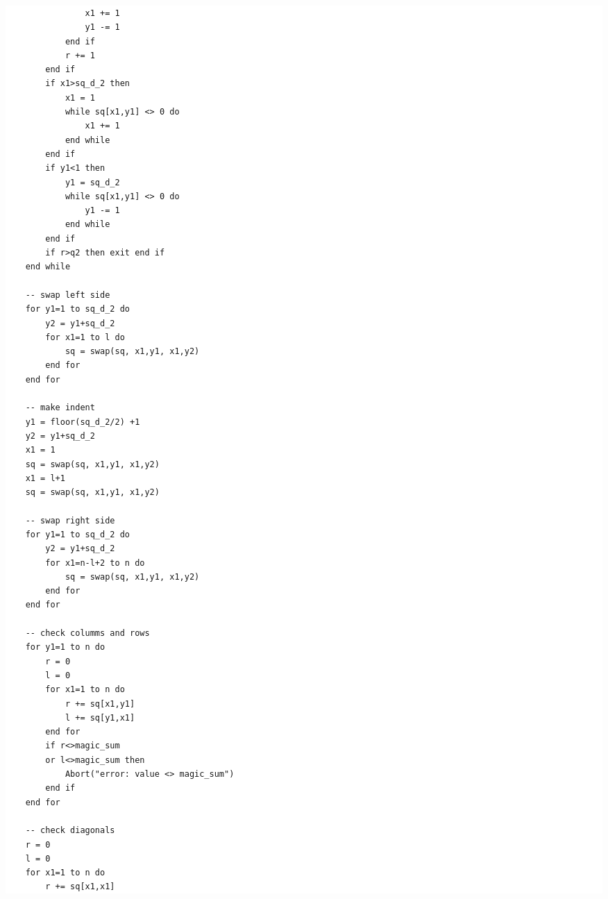 ```Phix
                x1 += 1
                y1 -= 1
            end if
            r += 1
        end if
        if x1>sq_d_2 then
            x1 = 1
            while sq[x1,y1] <> 0 do
                x1 += 1
            end while
        end if
        if y1<1 then
            y1 = sq_d_2
            while sq[x1,y1] <> 0 do
                y1 -= 1
            end while
        end if
        if r>q2 then exit end if
    end while
 
    -- swap left side
    for y1=1 to sq_d_2 do
        y2 = y1+sq_d_2
        for x1=1 to l do
            sq = swap(sq, x1,y1, x1,y2)
        end for
    end for

    -- make indent
    y1 = floor(sq_d_2/2) +1
    y2 = y1+sq_d_2
    x1 = 1
    sq = swap(sq, x1,y1, x1,y2)
    x1 = l+1
    sq = swap(sq, x1,y1, x1,y2)
 
    -- swap right side
    for y1=1 to sq_d_2 do
        y2 = y1+sq_d_2
        for x1=n-l+2 to n do
            sq = swap(sq, x1,y1, x1,y2)
        end for
    end for
 
    -- check columms and rows
    for y1=1 to n do
        r = 0
        l = 0
        for x1=1 to n do
            r += sq[x1,y1]
            l += sq[y1,x1]
        end for
        if r<>magic_sum
        or l<>magic_sum then
            Abort("error: value <> magic_sum")
        end if
    end for
 
    -- check diagonals
    r = 0
    l = 0
    for x1=1 to n do
        r += sq[x1,x1]
```